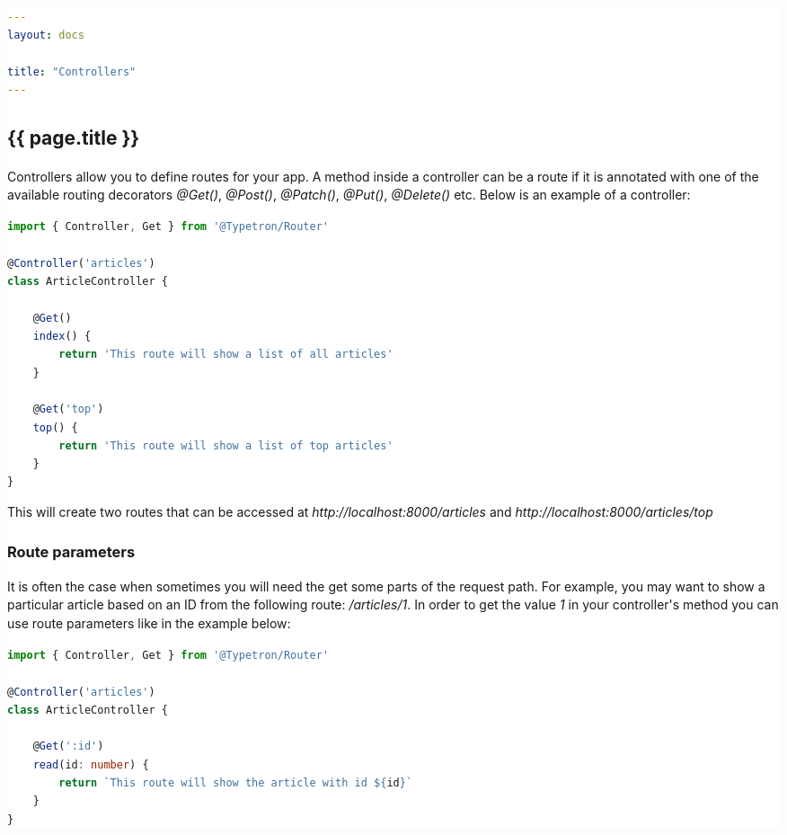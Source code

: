 ```yaml
---
layout: docs

title: "Controllers"
---
```


## {{ page.title }}

Controllers allow you to define routes for your app. A method inside a controller can be a route if it is annotated with
one of the available routing decorators _@Get()_, _@Post()_, _@Patch()_, _@Put()_, _@Delete()_ etc. Below is an example
of a controller:

```ts
import { Controller, Get } from '@Typetron/Router'

@Controller('articles')
class ArticleController {

    @Get()
    index() {
        return 'This route will show a list of all articles'
    }

    @Get('top')
    top() {
        return 'This route will show a list of top articles'
    }
}
```

This will create two routes that can be accessed at _http://localhost:8000/articles_ and
_http://localhost:8000/articles/top_

<a name="route-parameters"></a>

### Route parameters

It is often the case when sometimes you will need the get some parts of the request path. For example, you may want to
show a particular article based on an ID from the following route: _/articles/1_. In order to get the value _1_ in your
controller's method you can use route parameters like in the example below:

```ts
import { Controller, Get } from '@Typetron/Router'

@Controller('articles')
class ArticleController {

    @Get(':id')
    read(id: number) {
        return `This route will show the article with id ${id}`
    }
}
```
